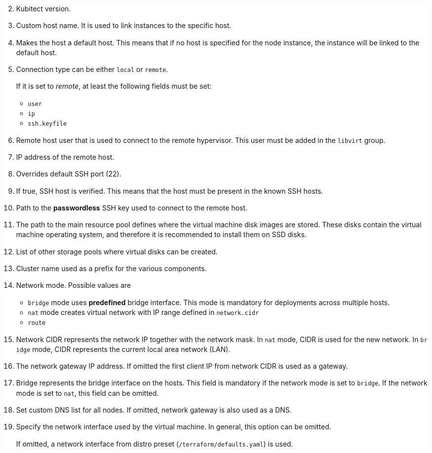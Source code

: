 2.  Kubitect version.

3.  Custom host name. 
    It is used to link instances to the specific host.

4.  Makes the host a default host. 
    This means that if no host is specified for the node instance, the instance will be linked to the default host.

5.  Connection type can be either `local` or `remote`. 

    If it is set to *remote*, at least the following fields must be set:

    + `user`
    + `ip`
    + `ssh.keyfile`

6.  Remote host user that is used to connect to the remote hypervisor. 
    This user must be added in the `libvirt` group.

7.  IP address of the remote host.

8.  Overrides default SSH port (22).

9.  If true, SSH host is verified. This means that the host must be present in the known SSH hosts.

10. Path to the **passwordless** SSH key used to connect to the remote host.

11. The path to the main resource pool defines where the virtual machine disk images are stored. These disks contain the virtual machine operating system, and therefore it is recommended to install them on SSD disks.

12. List of other storage pools where virtual disks can be created.

13. Cluster name used as a prefix for the various components.

14. Network mode. Possible values are
    
    + `bridge` mode uses **predefined** bridge interface. This mode is mandatory for deployments across multiple hosts.
    + `nat` mode creates virtual network with IP range defined in `network.cidr`
    + `route`

15. Network CIDR represents the network IP together with the network mask. 
    In `nat` mode, CIDR is used for the new network.
    In `bridge` mode, CIDR represents the current local area network (LAN).

16. The network gateway IP address.
    If omitted the first client IP from network CIDR is used as a gateway.

17. Bridge represents the bridge interface on the hosts.
    This field is mandatory if the network mode is set to `bridge`.
    If the network mode is set to `nat`, this field can be omitted.

18. Set custom DNS list for all nodes.
    If omitted, network gateway is also used as a DNS.

19. Specify the network interface used by the virtual machine. In general, this option can be omitted. 

    If omitted, a network interface from distro preset (`/terraform/defaults.yaml`) is used.
